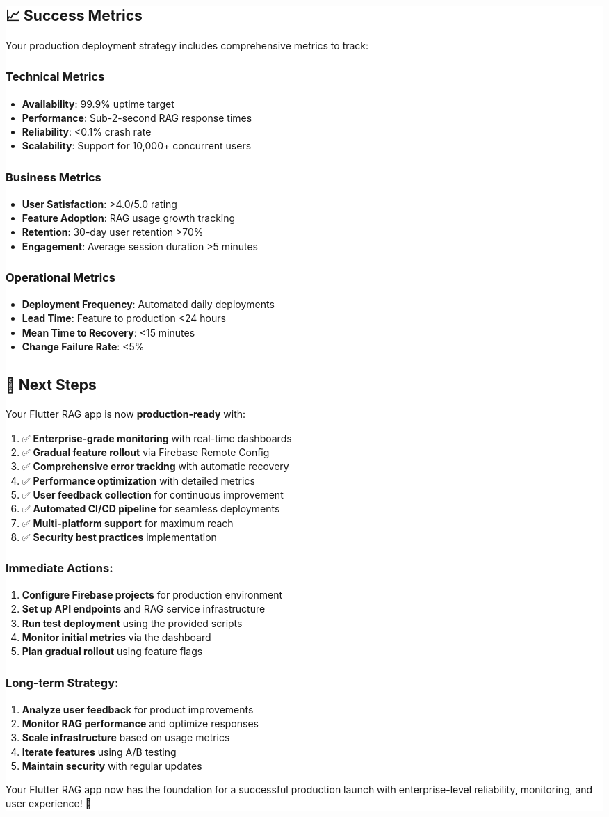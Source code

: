 ## 📈 Success Metrics

Your production deployment strategy includes comprehensive metrics to track:

### Technical Metrics

- **Availability**: 99.9% uptime target
- **Performance**: Sub-2-second RAG response times
- **Reliability**: <0.1% crash rate
- **Scalability**: Support for 10,000+ concurrent users

### Business Metrics

- **User Satisfaction**: >4.0/5.0 rating
- **Feature Adoption**: RAG usage growth tracking
- **Retention**: 30-day user retention >70%
- **Engagement**: Average session duration >5 minutes

### Operational Metrics

- **Deployment Frequency**: Automated daily deployments
- **Lead Time**: Feature to production <24 hours
- **Mean Time to Recovery**: <15 minutes
- **Change Failure Rate**: <5%

## 🎉 Next Steps

Your Flutter RAG app is now **production-ready** with:

1. ✅ **Enterprise-grade monitoring** with real-time dashboards
2. ✅ **Gradual feature rollout** via Firebase Remote Config
3. ✅ **Comprehensive error tracking** with automatic recovery
4. ✅ **Performance optimization** with detailed metrics
5. ✅ **User feedback collection** for continuous improvement
6. ✅ **Automated CI/CD pipeline** for seamless deployments
7. ✅ **Multi-platform support** for maximum reach
8. ✅ **Security best practices** implementation

### Immediate Actions:

1. **Configure Firebase projects** for production environment
2. **Set up API endpoints** and RAG service infrastructure
3. **Run test deployment** using the provided scripts
4. **Monitor initial metrics** via the dashboard
5. **Plan gradual rollout** using feature flags

### Long-term Strategy:

1. **Analyze user feedback** for product improvements
2. **Monitor RAG performance** and optimize responses
3. **Scale infrastructure** based on usage metrics
4. **Iterate features** using A/B testing
5. **Maintain security** with regular updates

Your Flutter RAG app now has the foundation for a successful production launch with enterprise-level reliability, monitoring, and user experience! 🚀
